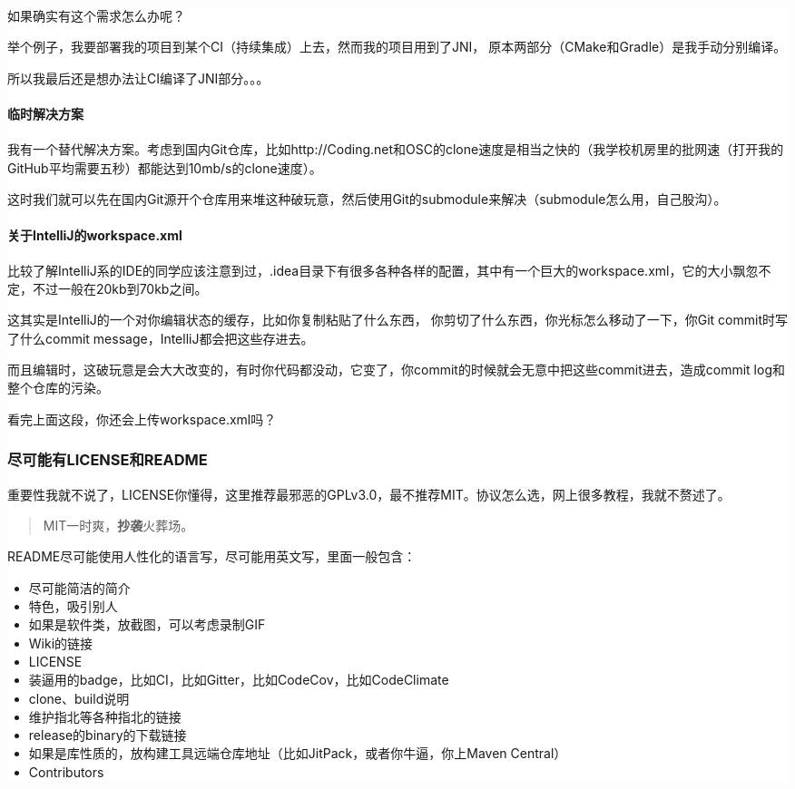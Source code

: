 如果确实有这个需求怎么办呢？

举个例子，我要部署我的项目到某个CI（持续集成）上去，然而我的项目用到了JNI， 原本两部分（CMake和Gradle）是我手动分别编译。

所以我最后还是想办法让CI编译了JNI部分。。。

#### 临时解决方案

我有一个替代解决方案。考虑到国内Git仓库，比如http://Coding.net和OSC的clone速度是相当之快的（我学校机房里的批网速（打开我的GitHub平均需要五秒）都能达到10mb/s的clone速度）。

这时我们就可以先在国内Git源开个仓库用来堆这种破玩意，然后使用Git的submodule来解决（submodule怎么用，自己股沟）。

#### 关于IntelliJ的workspace.xml

比较了解IntelliJ系的IDE的同学应该注意到过，.idea目录下有很多各种各样的配置，其中有一个巨大的workspace.xml，它的大小飘忽不定，不过一般在20kb到70kb之间。

这其实是IntelliJ的一个对你编辑状态的缓存，比如你复制粘贴了什么东西， 你剪切了什么东西，你光标怎么移动了一下，你Git commit时写了什么commit message，IntelliJ都会把这些存进去。

而且编辑时，这破玩意是会大大改变的，有时你代码都没动，它变了，你commit的时候就会无意中把这些commit进去，造成commit log和整个仓库的污染。

看完上面这段，你还会上传workspace.xml吗？

### 尽可能有LICENSE和README

重要性我就不说了，LICENSE你懂得，这里推荐最邪恶的GPLv3.0，最不推荐MIT。协议怎么选，网上很多教程，我就不赘述了。

> MIT一时爽，**抄袭**火葬场。

README尽可能使用人性化的语言写，尽可能用英文写，里面一般包含：

- 尽可能简洁的简介
- 特色，吸引别人
- 如果是软件类，放截图，可以考虑录制GIF
- Wiki的链接
- LICENSE
- 装逼用的badge，比如CI，比如Gitter，比如CodeCov，比如CodeClimate
- clone、build说明
- 维护指北等各种指北的链接
- release的binary的下载链接
- 如果是库性质的，放构建工具远端仓库地址（比如JitPack，或者你牛逼，你上Maven Central）
- Contributors















